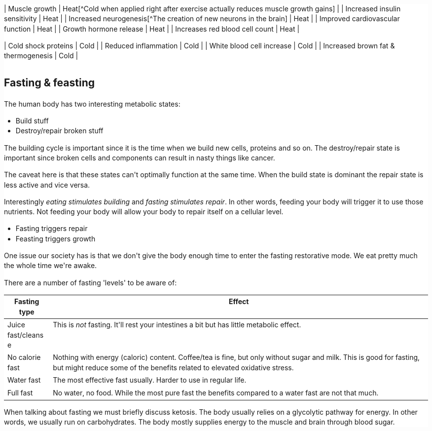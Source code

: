 | Muscle growth | Heat[^Cold when applied right after exercise actually reduces muscle growth gains] |
| Increased insulin sensitivity | Heat |
| Increased neurogenesis[^The creation of new neurons in the brain] | Heat |
| Improved cardiovascular function | Heat |
| Growth hormone release | Heat |
| Increases red blood cell count | Heat |

| Cold shock proteins | Cold |
| Reduced inflammation | Cold |
| White blood cell increase | Cold |
| Increased brown fat & thermogenesis | Cold |

## Fasting & feasting

The human body has two interesting metabolic states:

- Build stuff
- Destroy/repair broken stuff

The building cycle is important since it is the time when we build new cells, proteins and so on. The destroy/repair state is important since broken cells and components can result in nasty things like cancer.

The caveat here is that these states can't optimally function at the same time. When the build state is dominant the repair state is less active and vice versa.

Interestingly *eating stimulates building* and *fasting stimulates repair*. In other words, feeding your body will trigger it to use those nutrients. Not feeding your body will allow your body to repair itself on a cellular level.

- Fasting triggers repair
- Feasting triggers growth

One issue our society has is that we don't give the body enough time to enter the fasting restorative mode. We eat pretty much the whole time we're awake.

There are a number of fasting 'levels' to be aware of:

| Fasting type | Effect |
| ------------ | ------ |
| Juice fast/cleanse | This is *not* fasting. It'll rest your intestines a bit but has little metabolic effect. |
| No calorie fast | Nothing with energy (caloric) content. Coffee/tea is fine, but only without sugar and milk. This is good for fasting, but might reduce some of the benefits related to elevated oxidative stress. |
| Water fast | The most effective fast usually. Harder to use in regular life. |
| Full fast | No water, no food. While the most pure fast the benefits compared to a water fast are not that much. |

When talking about fasting we must briefly discuss ketosis. The body usually relies on a glycolytic pathway for energy. In other words, we usually run on carbohydrates. The body mostly supplies energy to the muscle and brain through blood sugar.
